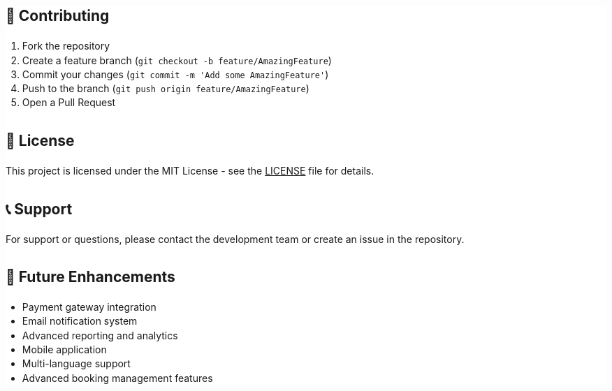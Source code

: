 ## 🤝 Contributing

1. Fork the repository
2. Create a feature branch (`git checkout -b feature/AmazingFeature`)
3. Commit your changes (`git commit -m 'Add some AmazingFeature'`)
4. Push to the branch (`git push origin feature/AmazingFeature`)
5. Open a Pull Request

## 📝 License

This project is licensed under the MIT License - see the [LICENSE](LICENSE) file for details.

## 📞 Support

For support or questions, please contact the development team or create an issue in the repository.

## 🔮 Future Enhancements

- Payment gateway integration
- Email notification system
- Advanced reporting and analytics
- Mobile application
- Multi-language support
- Advanced booking management features
